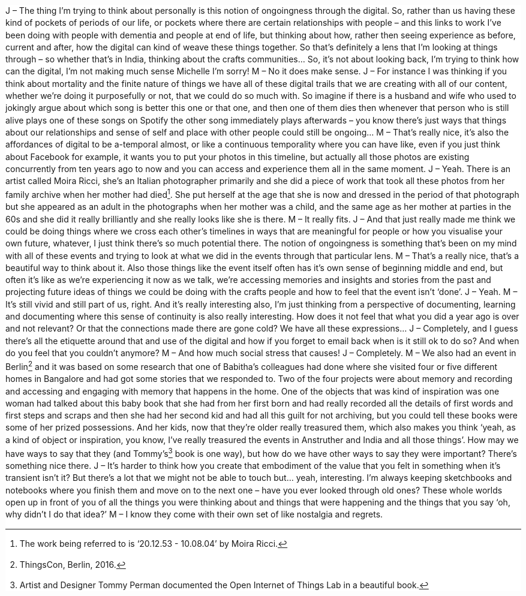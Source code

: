 J – The thing I’m trying to think about personally is this notion of ongoingness through the digital. So, rather than us having these kind of pockets of periods of our life, or pockets where there are certain relationships with people – and this links to work I’ve been doing with people with dementia and people at end of life, but thinking about how, rather then seeing experience as before, current and after, how the digital can kind of weave these things together. So that’s definitely a lens that I’m looking at things through – so whether that’s in India, thinking about the crafts communities… So, it’s not about looking back, I’m trying to think how can the digital, I’m not making much sense Michelle I’m sorry!
M – No it does make sense.
J – For instance I was thinking if you think about mortality and the finite nature of things we have all of these digital trails that we are creating with all of our content, whether we’re doing it purposefully or not, that we could do so much with. So imagine if there is a husband and wife who used to jokingly argue about which song is better this one or that one, and then one of them dies then whenever that person who is still alive plays one of these songs on Spotify the other song immediately plays afterwards – you know there’s just ways that things about our relationships and sense of self and place with other people could still be ongoing…
M – That’s really nice, it’s also the affordances of digital to be a-temporal almost, or like a continuous temporality where you can have like, even if you just think about Facebook for example, it wants you to put your photos in this timeline, but actually all those photos are existing concurrently from ten years ago to now and you can access and experience them all in the same moment.
J – Yeah. There is an artist called Moira Ricci, she’s an Italian photographer primarily and she did a piece of work that took all these photos from her family archive when her mother had died[^sixth]. She put herself at the age that she is now and dressed in the period of that photograph but she appeared as an adult in the photographs when her mother was a child, and the same age as her mother at parties in the 60s and she did it really brilliantly and she really looks like she is there.
M – It really fits.
J – And that just really made me think we could be doing things where we cross each other’s timelines in ways that are meaningful for people or how you visualise your own future, whatever, I just think there’s so much potential there. The notion of ongoingness is something that’s been on my mind with all of these events and trying to look at what we did in the events through that particular lens.
M – That’s a really nice, that’s a beautiful way to think about it. Also those things like the event itself often has it’s own sense of beginning middle and end, but often it’s like as we’re experiencing it now as we talk, we’re accessing memories and insights and stories from the past and projecting future ideas of things we could be doing with the crafts people and how to feel that the event isn’t ‘done’.
J – Yeah.
M – It’s still vivid and still part of us, right. And it’s really interesting also, I’m just thinking from a perspective of documenting, learning and documenting where this sense of continuity is also really interesting. How does it not feel that what you did a year ago is over and not relevant? Or that the connections made there are gone cold? We have all these expressions…
J – Completely, and I guess there’s all the etiquette around that and use of the digital and how if you forget to email back when is it still ok to do so? And when do you feel that you couldn’t anymore?
M – And how much social stress that causes!
J – Completely.
M – We also had an event in Berlin[^seventh] and it was based on some research that one of Babitha’s colleagues had done where she visited four  or five different homes in Bangalore and had got some stories that we responded to. Two of the four projects were about memory and recording and accessing and engaging with memory that happens in the home. One of the objects that was kind of inspiration was one woman had talked about this baby book that she had from her first born and had really recorded all the details of first words and first steps and scraps and then she had her second kid and had all this guilt for not archiving, but you could tell these books were some of her prized possessions. And her kids, now that they’re older really treasured them, which also makes you think ‘yeah, as a kind of object or inspiration, you know, I’ve really treasured the events in Anstruther and India and all those things’. How may we have ways to say that they (and Tommy’s[^eighth] book is one way), but how do we have other ways to say they were important? There’s something nice there.
J – It’s harder to think how you create that embodiment of the value that you felt in something when it’s transient isn’t it? But there’s a lot that we might not be able to touch but… yeah, interesting. I’m always keeping sketchbooks and notebooks where you finish them and move on to the next one – have you ever looked through old ones? These whole worlds open up in front of you of all the things you were thinking about and things that were happening and the things that you say ‘oh, why didn’t I do that idea?’
M – I know they come with their own set of like nostalgia and regrets.

[^first]: Sean Kingsley, Potter and Collaborator, Duncan of Jordanstone College of Art and Design, University of Dundee.
[^second]: Rory Hamilton, Interaction & Service Designer at Copenhagen Institute of Interaction Design
[^third]: Tobie Anstruther, Balcaskie Estate, East Neuk, Fife. Host during the Open Internet of Things Lab, Anstruther.
[^fourth]: Babitha George, Quicksand Design Consultancy, India. Co-founder of Unbox and co-organiser of the Unbox Labs Caravan.
[^fifth]: Jon Rogers, Professor of Creative Technology at Duncan of Jordanstone College of Art and Design, University of Dundee and Fellow at Mozilla Foundation.
[^sixth]: The work being referred to is ‘20.12.53 - 10.08.04’ by Moira Ricci.
[^seventh]: ThingsCon, Berlin, 2016.
[^eighth]: Artist and Designer Tommy Perman documented the Open Internet of Things Lab in a beautiful book.
[^ninth]: "Think with Google" http://rolandellis.uk/go.html 
[^tenth]: Mike Shorter, Uniform Design. Currently completing a PhD exploring emergent technologies including printmaking with conductive ink.